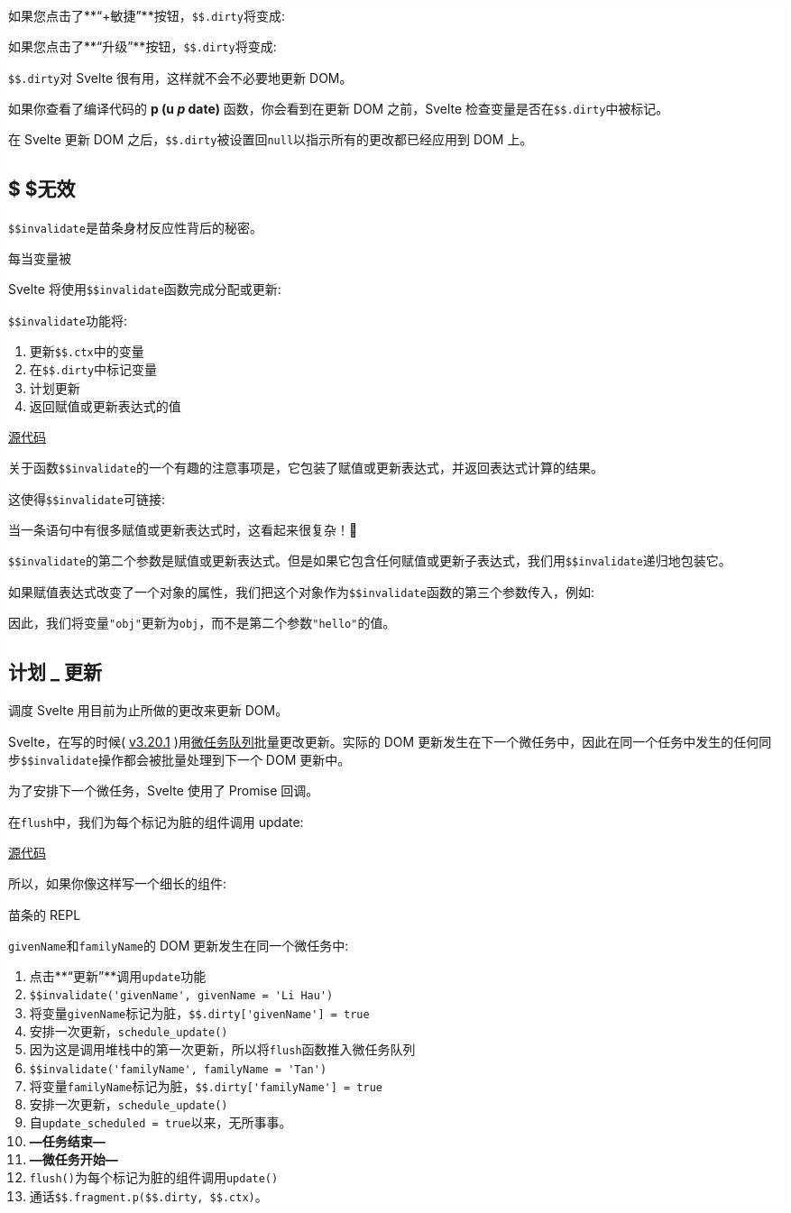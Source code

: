 如果您点击了**“+敏捷”**按钮，`$$.dirty`将变成:

如果您点击了**“升级”**按钮，`$$.dirty`将变成:

`$$.dirty`对 Svelte 很有用，这样就不会不必要地更新 DOM。

如果你查看了编译代码的 **p (u *p* date)** 函数，你会看到在更新 DOM 之前，Svelte 检查变量是否在`$$.dirty`中被标记。

在 Svelte 更新 DOM 之后，`$$.dirty`被设置回`null`以指示所有的更改都已经应用到 DOM 上。

## $ $无效

`$$invalidate`是苗条身材反应性背后的秘密。

每当变量被

Svelte 将使用`$$invalidate`函数完成分配或更新:

`$$invalidate`功能将:

1.  更新`$$.ctx`中的变量
2.  在`$$.dirty`中标记变量
3.  计划更新
4.  返回赋值或更新表达式的值

[源代码](https://github.com/sveltejs/svelte/blob/v3.15.0/src/runtime/internal/Component.ts#L130-L136)

关于函数`$$invalidate`的一个有趣的注意事项是，它包装了赋值或更新表达式，并返回表达式计算的结果。

这使得`$$invalidate`可链接:

当一条语句中有很多赋值或更新表达式时，这看起来很复杂！🙈

`$$invalidate`的第二个参数是赋值或更新表达式。但是如果它包含任何赋值或更新子表达式，我们用`$$invalidate`递归地包装它。

如果赋值表达式改变了一个对象的属性，我们把这个对象作为`$$invalidate`函数的第三个参数传入，例如:

因此，我们将变量`"obj"`更新为`obj`，而不是第二个参数`"hello"`的值。

## 计划 _ 更新

调度 Svelte 用目前为止所做的更改来更新 DOM。

Svelte，在写的时候( [v3.20.1](https://github.com/sveltejs/svelte/blob/v3.20.1/CHANGELOG.md#3201) )用[微任务队列](https://jakearchibald.com/2015/tasks-microtasks-queues-and-schedules/)批量更改更新。实际的 DOM 更新发生在下一个微任务中，因此在同一个任务中发生的任何同步`$$invalidate`操作都会被批量处理到下一个 DOM 更新中。

为了安排下一个微任务，Svelte 使用了 Promise 回调。

在`flush`中，我们为每个标记为脏的组件调用 update:

[源代码](https://github.com/sveltejs/svelte/blob/v3.15.0/src/runtime/internal/scheduler.ts#L14)

所以，如果你像这样写一个细长的组件:

苗条的 REPL

`givenName`和`familyName`的 DOM 更新发生在同一个微任务中:

1.  点击**“更新”**调用`update`功能
2.  `$$invalidate('givenName', givenName = 'Li Hau')`
3.  将变量`givenName`标记为脏，`$$.dirty['givenName'] = true`
4.  安排一次更新，`schedule_update()`
5.  因为这是调用堆栈中的第一次更新，所以将`flush`函数推入微任务队列
6.  `$$invalidate('familyName', familyName = 'Tan')`
7.  将变量`familyName`标记为脏，`$$.dirty['familyName'] = true`
8.  安排一次更新，`schedule_update()`
9.  自`update_scheduled = true`以来，无所事事。
10.  **—任务结束—**
11.  **—微任务开始—**
12.  `flush()`为每个标记为脏的组件调用`update()`
13.  通话`$$.fragment.p($$.dirty, $$.ctx)`。
